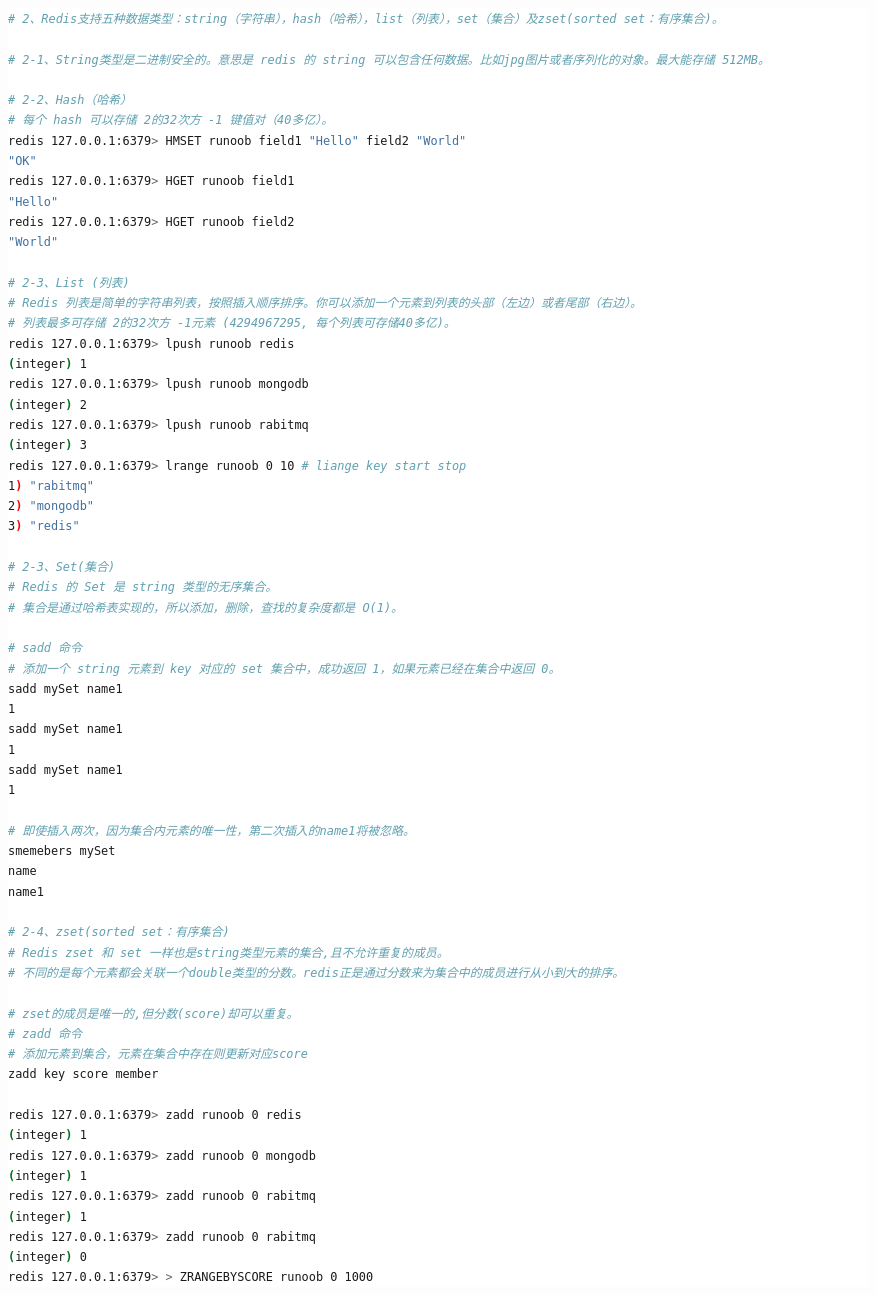 ```bash
# 2、Redis支持五种数据类型：string（字符串），hash（哈希），list（列表），set（集合）及zset(sorted set：有序集合)。

# 2-1、String类型是二进制安全的。意思是 redis 的 string 可以包含任何数据。比如jpg图片或者序列化的对象。最大能存储 512MB。

# 2-2、Hash（哈希）
# 每个 hash 可以存储 2的32次方 -1 键值对（40多亿）。
redis 127.0.0.1:6379> HMSET runoob field1 "Hello" field2 "World"
"OK"
redis 127.0.0.1:6379> HGET runoob field1
"Hello"
redis 127.0.0.1:6379> HGET runoob field2
"World"

# 2-3、List (列表)
# Redis 列表是简单的字符串列表，按照插入顺序排序。你可以添加一个元素到列表的头部（左边）或者尾部（右边）。
# 列表最多可存储 2的32次方 -1元素 (4294967295, 每个列表可存储40多亿)。
redis 127.0.0.1:6379> lpush runoob redis
(integer) 1
redis 127.0.0.1:6379> lpush runoob mongodb
(integer) 2
redis 127.0.0.1:6379> lpush runoob rabitmq
(integer) 3
redis 127.0.0.1:6379> lrange runoob 0 10 # liange key start stop
1) "rabitmq"
2) "mongodb"
3) "redis"

# 2-3、Set(集合)
# Redis 的 Set 是 string 类型的无序集合。
# 集合是通过哈希表实现的，所以添加，删除，查找的复杂度都是 O(1)。

# sadd 命令
# 添加一个 string 元素到 key 对应的 set 集合中，成功返回 1，如果元素已经在集合中返回 0。
sadd mySet name1
1
sadd mySet name1
1
sadd mySet name1
1

# 即使插入两次，因为集合内元素的唯一性，第二次插入的name1将被忽略。
smemebers mySet
name
name1

# 2-4、zset(sorted set：有序集合)
# Redis zset 和 set 一样也是string类型元素的集合,且不允许重复的成员。
# 不同的是每个元素都会关联一个double类型的分数。redis正是通过分数来为集合中的成员进行从小到大的排序。

# zset的成员是唯一的,但分数(score)却可以重复。
# zadd 命令
# 添加元素到集合，元素在集合中存在则更新对应score
zadd key score member

redis 127.0.0.1:6379> zadd runoob 0 redis
(integer) 1
redis 127.0.0.1:6379> zadd runoob 0 mongodb
(integer) 1
redis 127.0.0.1:6379> zadd runoob 0 rabitmq
(integer) 1
redis 127.0.0.1:6379> zadd runoob 0 rabitmq
(integer) 0
redis 127.0.0.1:6379> > ZRANGEBYSCORE runoob 0 1000
```